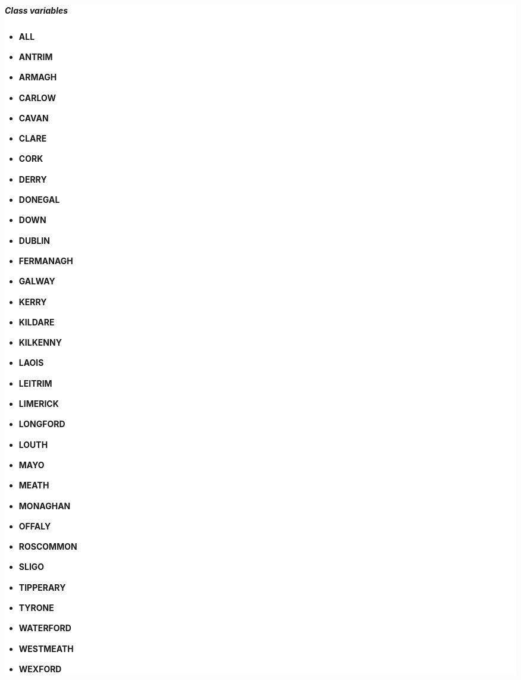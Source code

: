 ##### Class variables
- **ALL**

- **ANTRIM**

- **ARMAGH**

- **CARLOW**

- **CAVAN**

- **CLARE**

- **CORK**

- **DERRY**

- **DONEGAL**

- **DOWN**

- **DUBLIN**

- **FERMANAGH**

- **GALWAY**

- **KERRY**

- **KILDARE**

- **KILKENNY**

- **LAOIS**

- **LEITRIM**

- **LIMERICK**

- **LONGFORD**

- **LOUTH**

- **MAYO**

- **MEATH**

- **MONAGHAN**

- **OFFALY**

- **ROSCOMMON**

- **SLIGO**

- **TIPPERARY**

- **TYRONE**

- **WATERFORD**

- **WESTMEATH**

- **WEXFORD**

